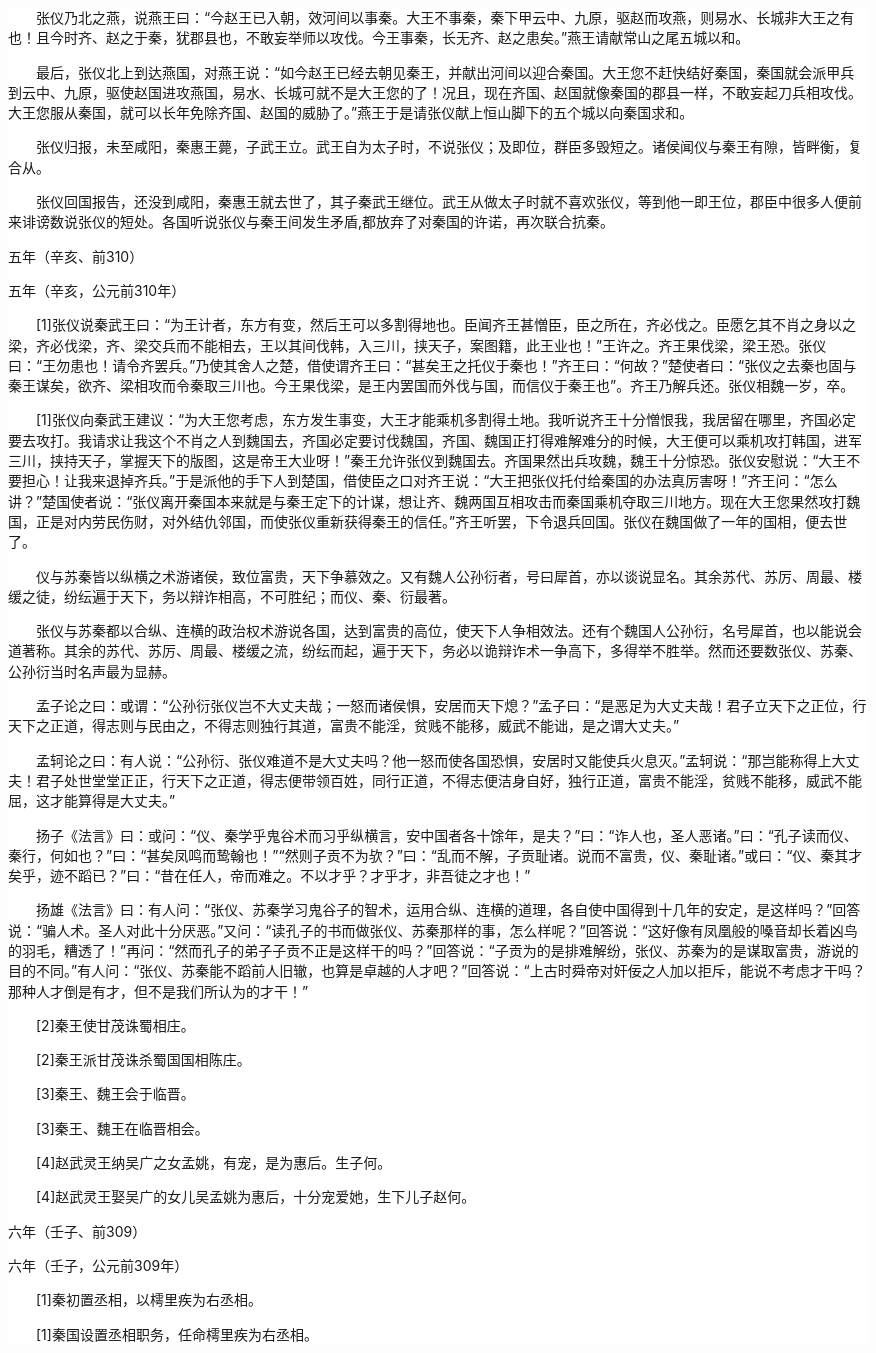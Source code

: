 　　张仪乃北之燕，说燕王曰：“今赵王已入朝，效河间以事秦。大王不事秦，秦下甲云中、九原，驱赵而攻燕，则易水、长城非大王之有也！且今时齐、赵之于秦，犹郡县也，不敢妄举师以攻伐。今王事秦，长无齐、赵之患矣。”燕王请献常山之尾五城以和。

　　最后，张仪北上到达燕国，对燕王说：“如今赵王已经去朝见秦王，并献出河间以迎合秦国。大王您不赶快结好秦国，秦国就会派甲兵到云中、九原，驱使赵国进攻燕国，易水、长城可就不是大王您的了！况且，现在齐国、赵国就像秦国的郡县一样，不敢妄起刀兵相攻伐。大王您服从秦国，就可以长年免除齐国、赵国的威胁了。”燕王于是请张仪献上恒山脚下的五个城以向秦国求和。

　　张仪归报，未至咸阳，秦惠王薨，子武王立。武王自为太子时，不说张仪；及即位，群臣多毁短之。诸侯闻仪与秦王有隙，皆畔衡，复合从。

　　张仪回国报告，还没到咸阳，秦惠王就去世了，其子秦武王继位。武王从做太子时就不喜欢张仪，等到他一即王位，郡臣中很多人便前来诽谤数说张仪的短处。各国听说张仪与秦王间发生矛盾,都放弃了对秦国的许诺，再次联合抗秦。

五年（辛亥、前310）

五年（辛亥，公元前310年）

　　[1]张仪说秦武王曰：“为王计者，东方有变，然后王可以多割得地也。臣闻齐王甚憎臣，臣之所在，齐必伐之。臣愿乞其不肖之身以之梁，齐必伐梁，齐、梁交兵而不能相去，王以其间伐韩，入三川，挟天子，案图籍，此王业也！”王许之。齐王果伐梁，梁王恐。张仪曰：“王勿患也！请令齐罢兵。”乃使其舍人之楚，借使谓齐王曰：“甚矣王之托仪于秦也！”齐王曰：“何故？”楚使者曰：“张仪之去秦也固与秦王谋矣，欲齐、梁相攻而令秦取三川也。今王果伐梁，是王内罢国而外伐与国，而信仪于秦王也”。齐王乃解兵还。张仪相魏一岁，卒。

　　[1]张仪向秦武王建议：“为大王您考虑，东方发生事变，大王才能乘机多割得土地。我听说齐王十分憎恨我，我居留在哪里，齐国必定要去攻打。我请求让我这个不肖之人到魏国去，齐国必定要讨伐魏国，齐国、魏国正打得难解难分的时候，大王便可以乘机攻打韩国，进军三川，挟持天子，掌握天下的版图，这是帝王大业呀！”秦王允许张仪到魏国去。齐国果然出兵攻魏，魏王十分惊恐。张仪安慰说：“大王不要担心！让我来退掉齐兵。”于是派他的手下人到楚国，借使臣之口对齐王说：“大王把张仪托付给秦国的办法真厉害呀！”齐王问：“怎么讲？”楚国使者说：“张仪离开秦国本来就是与秦王定下的计谋，想让齐、魏两国互相攻击而秦国乘机夺取三川地方。现在大王您果然攻打魏国，正是对内劳民伤财，对外结仇邻国，而使张仪重新获得秦王的信任。”齐王听罢，下令退兵回国。张仪在魏国做了一年的国相，便去世了。

　　仪与苏秦皆以纵横之术游诸侯，致位富贵，天下争慕效之。又有魏人公孙衍者，号曰犀首，亦以谈说显名。其余苏代、苏厉、周最、楼缓之徒，纷纭遍于天下，务以辩诈相高，不可胜纪；而仪、秦、衍最著。

　　张仪与苏秦都以合纵、连横的政治权术游说各国，达到富贵的高位，使天下人争相效法。还有个魏国人公孙衍，名号犀首，也以能说会道著称。其余的苏代、苏厉、周最、楼缓之流，纷纭而起，遍于天下，务必以诡辩诈术一争高下，多得举不胜举。然而还要数张仪、苏秦、公孙衍当时名声最为显赫。

　　孟子论之曰：或谓：“公孙衍张仪岂不大丈夫哉；一怒而诸侯惧，安居而天下熄？”孟子曰：“是恶足为大丈夫哉！君子立天下之正位，行天下之正道，得志则与民由之，不得志则独行其道，富贵不能淫，贫贱不能移，威武不能诎，是之谓大丈夫。”

　　孟轲论之曰：有人说：“公孙衍、张仪难道不是大丈夫吗？他一怒而使各国恐惧，安居时又能使兵火息灭。”孟轲说：“那岂能称得上大丈夫！君子处世堂堂正正，行天下之正道，得志便带领百姓，同行正道，不得志便洁身自好，独行正道，富贵不能淫，贫贱不能移，威武不能屈，这才能算得是大丈夫。”

　　扬子《法言》曰：或问：“仪、秦学乎鬼谷术而习乎纵横言，安中国者各十馀年，是夫？”曰：“诈人也，圣人恶诸。”曰：“孔子读而仪、秦行，何如也？”曰：“甚矣凤鸣而鸷翰也！”“然则子贡不为欤？”曰：“乱而不解，子贡耻诸。说而不富贵，仪、秦耻诸。”或曰：“仪、秦其才矣乎，迹不蹈已？”曰：“昔在任人，帝而难之。不以才乎？才乎才，非吾徒之才也！”

　　扬雄《法言》曰：有人问：“张仪、苏秦学习鬼谷子的智术，运用合纵、连横的道理，各自使中国得到十几年的安定，是这样吗？”回答说：“骗人术。圣人对此十分厌恶。”又问：“读孔子的书而做张仪、苏秦那样的事，怎么样呢？”回答说：“这好像有凤凰般的嗓音却长着凶鸟的羽毛，糟透了！”再问：“然而孔子的弟子子贡不正是这样干的吗？”回答说：“子贡为的是排难解纷，张仪、苏秦为的是谋取富贵，游说的目的不同。”有人问：“张仪、苏秦能不蹈前人旧辙，也算是卓越的人才吧？”回答说：“上古时舜帝对奸佞之人加以拒斥，能说不考虑才干吗？那种人才倒是有才，但不是我们所认为的才干！”

　　[2]秦王使甘茂诛蜀相庄。

　　[2]秦王派甘茂诛杀蜀国国相陈庄。

　　[3]秦王、魏王会于临晋。

　　[3]秦王、魏王在临晋相会。

　　[4]赵武灵王纳吴广之女孟姚，有宠，是为惠后。生子何。

　　[4]赵武灵王娶吴广的女儿吴孟姚为惠后，十分宠爱她，生下儿子赵何。

六年（壬子、前309）

六年（壬子，公元前309年）

　　[1]秦初置丞相，以樗里疾为右丞相。

　　[1]秦国设置丞相职务，任命樗里疾为右丞相。
